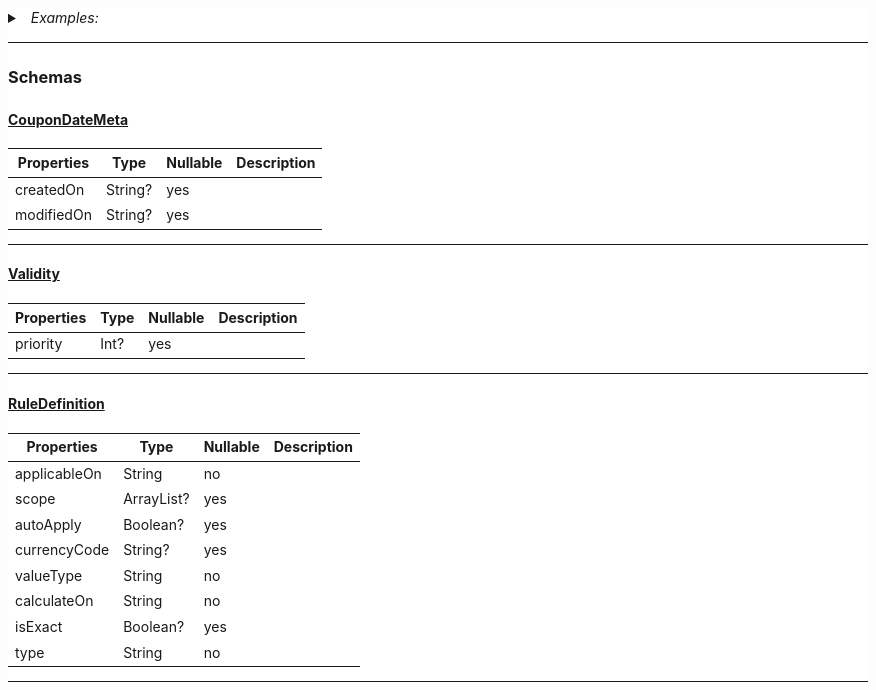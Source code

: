 
<details><summary><i>&nbsp; Examples:</i></summary></details>









---



### Schemas

 
 
 #### [CouponDateMeta](#CouponDateMeta)

 | Properties | Type | Nullable | Description |
 | ---------- | ---- | -------- | ----------- |
 | createdOn | String? |  yes  |  |
 | modifiedOn | String? |  yes  |  |

---


 
 
 #### [Validity](#Validity)

 | Properties | Type | Nullable | Description |
 | ---------- | ---- | -------- | ----------- |
 | priority | Int? |  yes  |  |

---


 
 
 #### [RuleDefinition](#RuleDefinition)

 | Properties | Type | Nullable | Description |
 | ---------- | ---- | -------- | ----------- |
 | applicableOn | String |  no  |  |
 | scope | ArrayList<String>? |  yes  |  |
 | autoApply | Boolean? |  yes  |  |
 | currencyCode | String? |  yes  |  |
 | valueType | String |  no  |  |
 | calculateOn | String |  no  |  |
 | isExact | Boolean? |  yes  |  |
 | type | String |  no  |  |

---